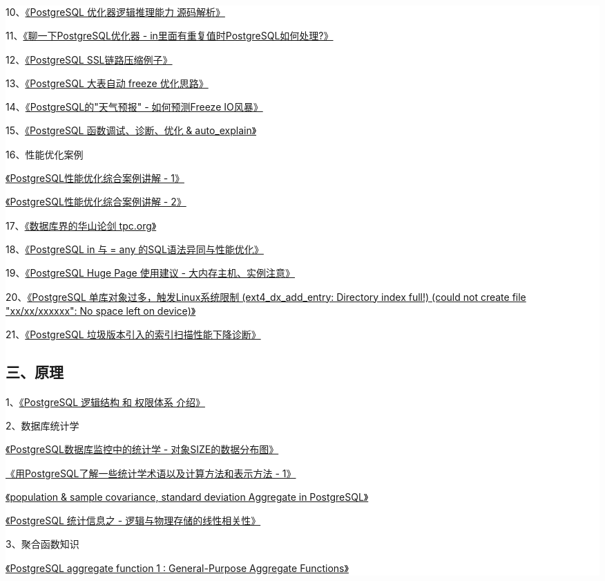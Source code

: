 10、[《PostgreSQL 优化器逻辑推理能力 源码解析》](https://github.com/digoal/blog/blob/master/201602/20160225_01.md)

11、[《聊一下PostgreSQL优化器 - in里面有重复值时PostgreSQL如何处理?》](https://github.com/digoal/blog/blob/master/201612/20161223_01.md)

12、[《PostgreSQL SSL链路压缩例子》](https://github.com/digoal/blog/blob/master/201508/20150818_01.md)

13、[《PostgreSQL 大表自动 freeze 优化思路》](https://github.com/digoal/blog/blob/master/201605/20160520_01.md)

14、[《PostgreSQL的"天气预报" - 如何预测Freeze IO风暴》](https://github.com/digoal/blog/blob/master/201606/20160612_01.md)

15、[《PostgreSQL 函数调试、诊断、优化 & auto_explain》](https://github.com/digoal/blog/blob/master/201611/20161121_02.md)

16、性能优化案例

[《PostgreSQL性能优化综合案例讲解 - 1》](https://github.com/digoal/blog/blob/master/201203/20120313_01.md)

[《PostgreSQL性能优化综合案例讲解 - 2》](https://github.com/digoal/blog/blob/master/201203/20120313_02.md)

17、[《数据库界的华山论剑 tpc.org》](https://github.com/digoal/blog/blob/master/201701/20170125_01.md)

18、[《PostgreSQL in 与 = any 的SQL语法异同与性能优化》](https://github.com/digoal/blog/blob/master/201801/20180131_02.md)

19、[《PostgreSQL Huge Page 使用建议 - 大内存主机、实例注意》](https://github.com/digoal/blog/blob/master/201803/20180325_02.md)

20、[《PostgreSQL  单库对象过多，触发Linux系统限制 (ext4_dx_add_entry: Directory index full!) (could  not create file "xx/xx/xxxxxx": No space left on device)》](https://github.com/digoal/blog/blob/master/201804/20180410_04.md)

21、[《PostgreSQL 垃圾版本引入的索引扫描性能下降诊断》](https://github.com/digoal/blog/blob/master/201803/20180311_04.md)

## 三、原理

1、[《PostgreSQL 逻辑结构 和 权限体系 介绍》](https://github.com/digoal/blog/blob/master/201605/20160510_01.md)

2、数据库统计学

[《PostgreSQL数据库监控中的统计学 - 对象SIZE的数据分布图》](https://github.com/digoal/blog/blob/master/201509/20150919_01.md)

[《用PostgreSQL了解一些统计学术语以及计算方法和表示方法 - 1》](https://github.com/digoal/blog/blob/master/201503/20150303_02.md)

[《population & sample covariance, standard deviation Aggregate in PostgreSQL》](https://github.com/digoal/blog/blob/master/201502/20150228_02.md)

[《PostgreSQL 统计信息之 - 逻辑与物理存储的线性相关性》](https://github.com/digoal/blog/blob/master/201502/20150228_01.md)

3、聚合函数知识

[《PostgreSQL aggregate function 1 : General-Purpose Aggregate Functions》](https://github.com/digoal/blog/blob/master/201503/20150302_01.md)
